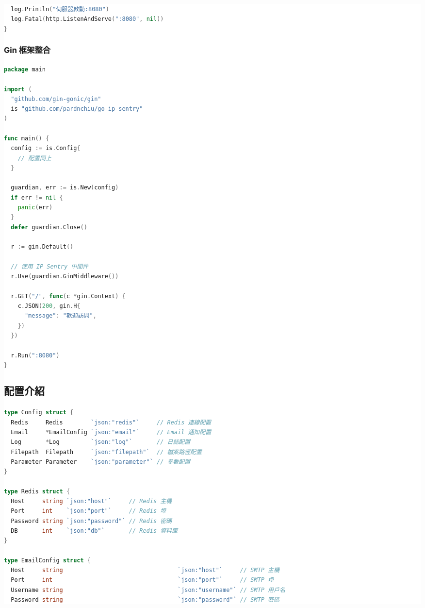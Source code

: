 ```go
  log.Println("伺服器啟動:8080")
  log.Fatal(http.ListenAndServe(":8080", nil))
}
```

### Gin 框架整合
```go
package main

import (
  "github.com/gin-gonic/gin"
  is "github.com/pardnchiu/go-ip-sentry"
)

func main() {
  config := is.Config{
    // 配置同上
  }
  
  guardian, err := is.New(config)
  if err != nil {
    panic(err)
  }
  defer guardian.Close()
  
  r := gin.Default()
  
  // 使用 IP Sentry 中間件
  r.Use(guardian.GinMiddleware())
  
  r.GET("/", func(c *gin.Context) {
    c.JSON(200, gin.H{
      "message": "歡迎訪問",
    })
  })
  
  r.Run(":8080")
}
```

## 配置介紹

```go
type Config struct {
  Redis     Redis        `json:"redis"`     // Redis 連線配置
  Email     *EmailConfig `json:"email"`     // Email 通知配置
  Log       *Log         `json:"log"`       // 日誌配置
  Filepath  Filepath     `json:"filepath"`  // 檔案路徑配置
  Parameter Parameter    `json:"parameter"` // 參數配置
}

type Redis struct {
  Host     string `json:"host"`     // Redis 主機
  Port     int    `json:"port"`     // Redis 埠
  Password string `json:"password"` // Redis 密碼
  DB       int    `json:"db"`       // Redis 資料庫
}

type EmailConfig struct {
  Host     string                                 `json:"host"`     // SMTP 主機
  Port     int                                    `json:"port"`     // SMTP 埠
  Username string                                 `json:"username"` // SMTP 用戶名
  Password string                                 `json:"password"` // SMTP 密碼
```